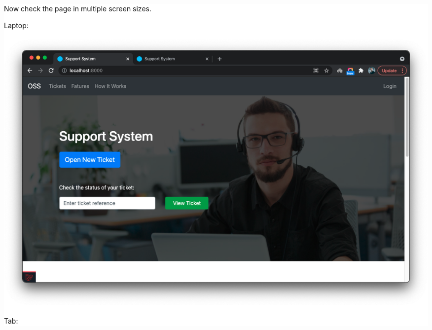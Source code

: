 Now check the page in multiple screen sizes.

Laptop:

![Home Page Top - Laptop](../../../../images/support-home-page-top-laptop.png)

Tab:
